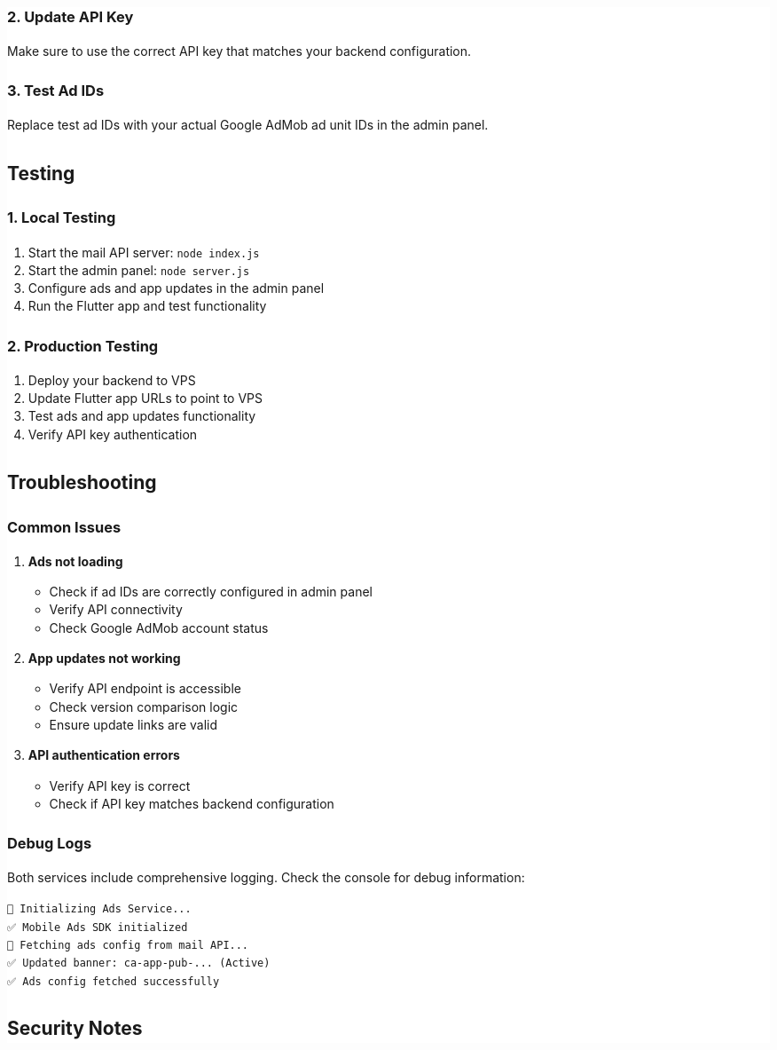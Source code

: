 ### 2. Update API Key
Make sure to use the correct API key that matches your backend configuration.

### 3. Test Ad IDs
Replace test ad IDs with your actual Google AdMob ad unit IDs in the admin panel.

## Testing

### 1. Local Testing
1. Start the mail API server: `node index.js`
2. Start the admin panel: `node server.js`
3. Configure ads and app updates in the admin panel
4. Run the Flutter app and test functionality

### 2. Production Testing
1. Deploy your backend to VPS
2. Update Flutter app URLs to point to VPS
3. Test ads and app updates functionality
4. Verify API key authentication

## Troubleshooting

### Common Issues

1. **Ads not loading**
   - Check if ad IDs are correctly configured in admin panel
   - Verify API connectivity
   - Check Google AdMob account status

2. **App updates not working**
   - Verify API endpoint is accessible
   - Check version comparison logic
   - Ensure update links are valid

3. **API authentication errors**
   - Verify API key is correct
   - Check if API key matches backend configuration

### Debug Logs
Both services include comprehensive logging. Check the console for debug information:

```
🚀 Initializing Ads Service...
✅ Mobile Ads SDK initialized
📡 Fetching ads config from mail API...
✅ Updated banner: ca-app-pub-... (Active)
✅ Ads config fetched successfully
```

## Security Notes
